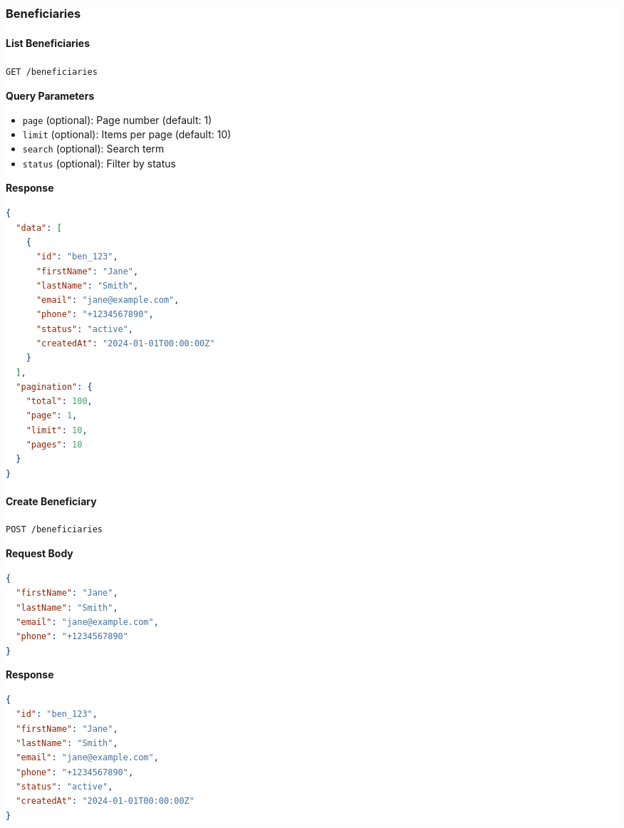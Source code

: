 ### Beneficiaries

#### List Beneficiaries
```http
GET /beneficiaries
```

**Query Parameters**
- `page` (optional): Page number (default: 1)
- `limit` (optional): Items per page (default: 10)
- `search` (optional): Search term
- `status` (optional): Filter by status

**Response**
```json
{
  "data": [
    {
      "id": "ben_123",
      "firstName": "Jane",
      "lastName": "Smith",
      "email": "jane@example.com",
      "phone": "+1234567890",
      "status": "active",
      "createdAt": "2024-01-01T00:00:00Z"
    }
  ],
  "pagination": {
    "total": 100,
    "page": 1,
    "limit": 10,
    "pages": 10
  }
}
```

#### Create Beneficiary
```http
POST /beneficiaries
```

**Request Body**
```json
{
  "firstName": "Jane",
  "lastName": "Smith",
  "email": "jane@example.com",
  "phone": "+1234567890"
}
```

**Response**
```json
{
  "id": "ben_123",
  "firstName": "Jane",
  "lastName": "Smith",
  "email": "jane@example.com",
  "phone": "+1234567890",
  "status": "active",
  "createdAt": "2024-01-01T00:00:00Z"
}
```
